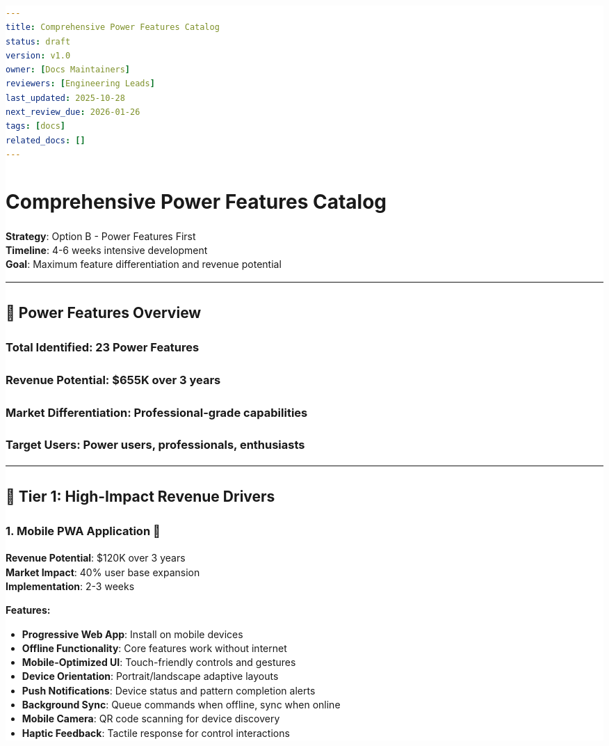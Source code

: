 ```yaml
---
title: Comprehensive Power Features Catalog
status: draft
version: v1.0
owner: [Docs Maintainers]
reviewers: [Engineering Leads]
last_updated: 2025-10-28
next_review_due: 2026-01-26
tags: [docs]
related_docs: []
---
```

# Comprehensive Power Features Catalog

**Strategy**: Option B - Power Features First  
**Timeline**: 4-6 weeks intensive development  
**Goal**: Maximum feature differentiation and revenue potential  

---

## 🎯 **Power Features Overview**

### **Total Identified**: 23 Power Features
### **Revenue Potential**: $655K over 3 years
### **Market Differentiation**: Professional-grade capabilities
### **Target Users**: Power users, professionals, enthusiasts

---

## 🚀 **Tier 1: High-Impact Revenue Drivers**

### **1. Mobile PWA Application** 📱
**Revenue Potential**: $120K over 3 years  
**Market Impact**: 40% user base expansion  
**Implementation**: 2-3 weeks  

**Features:**
- **Progressive Web App**: Install on mobile devices
- **Offline Functionality**: Core features work without internet
- **Mobile-Optimized UI**: Touch-friendly controls and gestures
- **Device Orientation**: Portrait/landscape adaptive layouts
- **Push Notifications**: Device status and pattern completion alerts
- **Background Sync**: Queue commands when offline, sync when online
- **Mobile Camera**: QR code scanning for device discovery
- **Haptic Feedback**: Tactile response for control interactions
